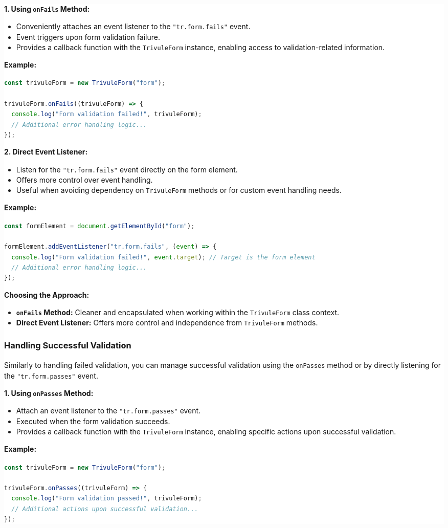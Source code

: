 **1. Using `onFails` Method:**

* Conveniently attaches an event listener to the `"tr.form.fails"` event.
* Event triggers upon form validation failure.
* Provides a callback function with the `TrivuleForm` instance, enabling access to validation-related information.

**Example:**

```typescript
const trivuleForm = new TrivuleForm("form");

trivuleForm.onFails((trivuleForm) => {
  console.log("Form validation failed!", trivuleForm);
  // Additional error handling logic...
});
```

**2. Direct Event Listener:**

* Listen for the `"tr.form.fails"` event directly on the form element.
* Offers more control over event handling.
* Useful when avoiding dependency on `TrivuleForm` methods or for custom event handling needs.

**Example:**

```typescript
const formElement = document.getElementById("form");

formElement.addEventListener("tr.form.fails", (event) => {
  console.log("Form validation failed!", event.target); // Target is the form element
  // Additional error handling logic...
});
```

**Choosing the Approach:**

* **`onFails` Method:** Cleaner and encapsulated when working within the `TrivuleForm` class context.
* **Direct Event Listener:** Offers more control and independence from `TrivuleForm` methods.


### Handling Successful Validation

Similarly to handling failed validation, you can manage successful validation using the `onPasses` method or by directly listening for the `"tr.form.passes"` event.

**1. Using `onPasses` Method:**

* Attach an event listener to the `"tr.form.passes"` event.
* Executed when the form validation succeeds.
* Provides a callback function with the `TrivuleForm` instance, enabling specific actions upon successful validation.

**Example:**

```typescript
const trivuleForm = new TrivuleForm("form");

trivuleForm.onPasses((trivuleForm) => {
  console.log("Form validation passed!", trivuleForm);
  // Additional actions upon successful validation...
});
```

